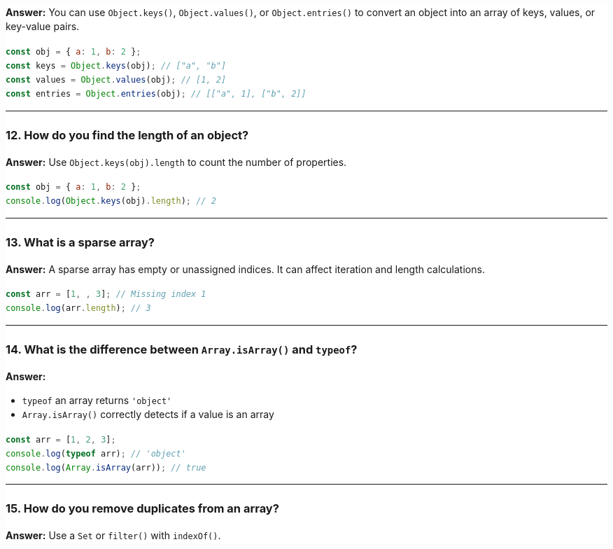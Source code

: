 **Answer:**
You can use `Object.keys()`, `Object.values()`, or `Object.entries()` to convert an object into an array of keys, values, or key-value pairs.

```js
const obj = { a: 1, b: 2 };
const keys = Object.keys(obj); // ["a", "b"]
const values = Object.values(obj); // [1, 2]
const entries = Object.entries(obj); // [["a", 1], ["b", 2]]
```

---

### 12. How do you find the length of an object?

**Answer:**
Use `Object.keys(obj).length` to count the number of properties.

```js
const obj = { a: 1, b: 2 };
console.log(Object.keys(obj).length); // 2
```

---

### 13. What is a sparse array?

**Answer:**
A sparse array has empty or unassigned indices. It can affect iteration and length calculations.

```js
const arr = [1, , 3]; // Missing index 1
console.log(arr.length); // 3
```

---

### 14. What is the difference between `Array.isArray()` and `typeof`?

**Answer:**

- `typeof` an array returns `'object'`
- `Array.isArray()` correctly detects if a value is an array

```js
const arr = [1, 2, 3];
console.log(typeof arr); // 'object'
console.log(Array.isArray(arr)); // true
```

---

### 15. How do you remove duplicates from an array?

**Answer:**
Use a `Set` or `filter()` with `indexOf()`.
